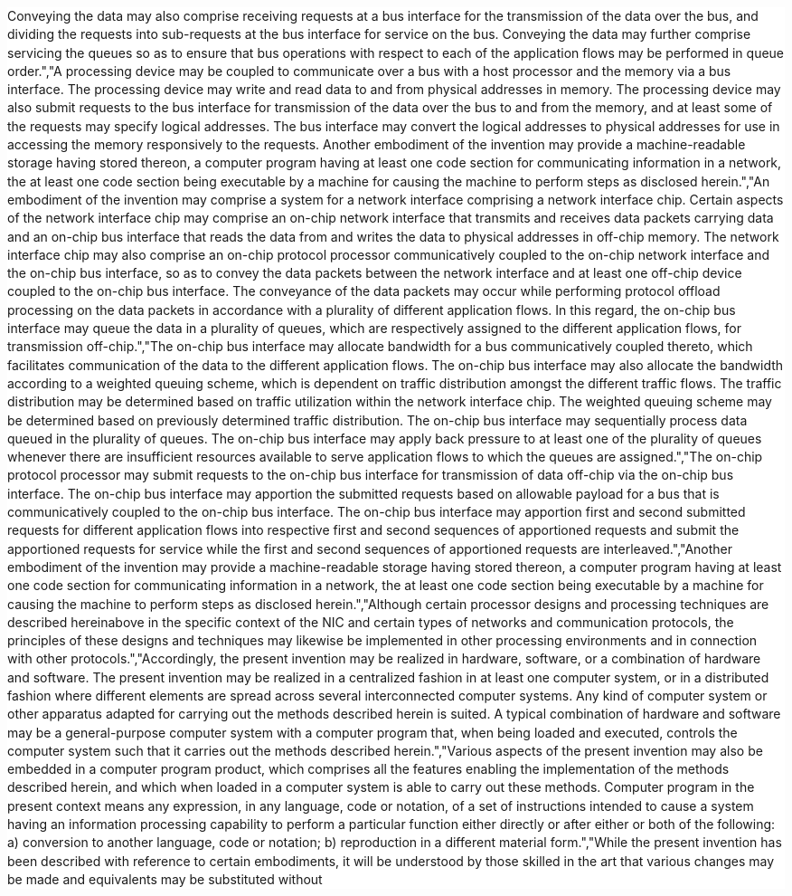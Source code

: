 Conveying the data may also comprise receiving requests at a bus interface for the transmission of the data over the bus, and dividing the requests into sub-requests at the bus interface for service on the bus. Conveying the data may further comprise servicing the queues so as to ensure that bus operations with respect to each of the application flows may be performed in queue order.","A processing device may be coupled to communicate over a bus with a host processor and the memory via a bus interface. The processing device may write and read data to and from physical addresses in memory. The processing device may also submit requests to the bus interface for transmission of the data over the bus to and from the memory, and at least some of the requests may specify logical addresses. The bus interface may convert the logical addresses to physical addresses for use in accessing the memory responsively to the requests. Another embodiment of the invention may provide a machine-readable storage having stored thereon, a computer program having at least one code section for communicating information in a network, the at least one code section being executable by a machine for causing the machine to perform steps as disclosed herein.","An embodiment of the invention may comprise a system for a network interface comprising a network interface chip. Certain aspects of the network interface chip may comprise an on-chip network interface that transmits and receives data packets carrying data and an on-chip bus interface that reads the data from and writes the data to physical addresses in off-chip memory. The network interface chip may also comprise an on-chip protocol processor communicatively coupled to the on-chip network interface and the on-chip bus interface, so as to convey the data packets between the network interface and at least one off-chip device coupled to the on-chip bus interface. The conveyance of the data packets may occur while performing protocol offload processing on the data packets in accordance with a plurality of different application flows. In this regard, the on-chip bus interface may queue the data in a plurality of queues, which are respectively assigned to the different application flows, for transmission off-chip.","The on-chip bus interface may allocate bandwidth for a bus communicatively coupled thereto, which facilitates communication of the data to the different application flows. The on-chip bus interface may also allocate the bandwidth according to a weighted queuing scheme, which is dependent on traffic distribution amongst the different traffic flows. The traffic distribution may be determined based on traffic utilization within the network interface chip. The weighted queuing scheme may be determined based on previously determined traffic distribution. The on-chip bus interface may sequentially process data queued in the plurality of queues. The on-chip bus interface may apply back pressure to at least one of the plurality of queues whenever there are insufficient resources available to serve application flows to which the queues are assigned.","The on-chip protocol processor may submit requests to the on-chip bus interface for transmission of data off-chip via the on-chip bus interface. The on-chip bus interface may apportion the submitted requests based on allowable payload for a bus that is communicatively coupled to the on-chip bus interface. The on-chip bus interface may apportion first and second submitted requests for different application flows into respective first and second sequences of apportioned requests and submit the apportioned requests for service while the first and second sequences of apportioned requests are interleaved.","Another embodiment of the invention may provide a machine-readable storage having stored thereon, a computer program having at least one code section for communicating information in a network, the at least one code section being executable by a machine for causing the machine to perform steps as disclosed herein.","Although certain processor designs and processing techniques are described hereinabove in the specific context of the NIC  and certain types of networks and communication protocols, the principles of these designs and techniques may likewise be implemented in other processing environments and in connection with other protocols.","Accordingly, the present invention may be realized in hardware, software, or a combination of hardware and software. The present invention may be realized in a centralized fashion in at least one computer system, or in a distributed fashion where different elements are spread across several interconnected computer systems. Any kind of computer system or other apparatus adapted for carrying out the methods described herein is suited. A typical combination of hardware and software may be a general-purpose computer system with a computer program that, when being loaded and executed, controls the computer system such that it carries out the methods described herein.","Various aspects of the present invention may also be embedded in a computer program product, which comprises all the features enabling the implementation of the methods described herein, and which when loaded in a computer system is able to carry out these methods. Computer program in the present context means any expression, in any language, code or notation, of a set of instructions intended to cause a system having an information processing capability to perform a particular function either directly or after either or both of the following: a) conversion to another language, code or notation; b) reproduction in a different material form.","While the present invention has been described with reference to certain embodiments, it will be understood by those skilled in the art that various changes may be made and equivalents may be substituted without